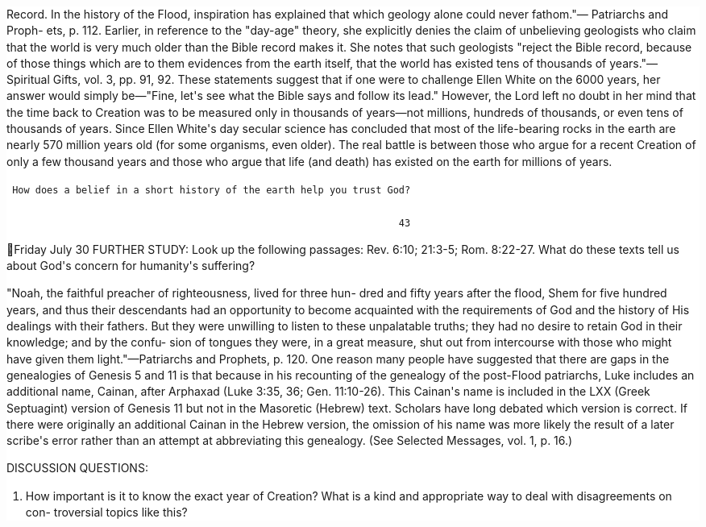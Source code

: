 Record. In the history of the Flood, inspiration has explained that
which geology alone could never fathom."— Patriarchs and Proph-
ets, p. 112.
    Earlier, in reference to the "day-age" theory, she explicitly denies the
 claim of unbelieving geologists who claim that the world is very much
 older than the Bible record makes it. She notes that such geologists
"reject the Bible record, because of those things which are to them
 evidences from the earth itself, that the world has existed tens of
 thousands of years."—Spiritual Gifts, vol. 3, pp. 91, 92.
    These statements suggest that if one were to challenge Ellen White
 on the 6000 years, her answer would simply be—"Fine, let's see what
 the Bible says and follow its lead." However, the Lord left no doubt in
 her mind that the time back to Creation was to be measured only in
 thousands of years—not millions, hundreds of thousands, or even tens
 of thousands of years.
    Since Ellen White's day secular science has concluded that most of
 the life-bearing rocks in the earth are nearly 570 million years old (for
 some organisms, even older). The real battle is between those who
 argue for a recent Creation of only a few thousand years and those who
 argue that life (and death) has existed on the earth for millions of years.

     How does a belief in a short history of the earth help you trust God?

                                                                        43
Friday                                                        July 30
FURTHER STUDY: Look up the following passages: Rev. 6:10;
21:3-5; Rom. 8:22-27. What do these texts tell us about God's concern
for humanity's suffering?

   "Noah, the faithful preacher of righteousness, lived for three hun-
dred and fifty years after the flood, Shem for five hundred years, and
thus their descendants had an opportunity to become acquainted with
the requirements of God and the history of His dealings with their
fathers. But they were unwilling to listen to these unpalatable truths;
they had no desire to retain God in their knowledge; and by the confu-
sion of tongues they were, in a great measure, shut out from intercourse
with those who might have given them light."—Patriarchs and
Prophets, p. 120.
   One reason many people have suggested that there are gaps in the
genealogies of Genesis 5 and 11 is that because in his recounting of the
genealogy of the post-Flood patriarchs, Luke includes an additional
name, Cainan, after Arphaxad (Luke 3:35, 36; Gen. 11:10-26). This
Cainan's name is included in the LXX (Greek Septuagint) version of
Genesis 11 but not in the Masoretic (Hebrew) text. Scholars have long
debated which version is correct. If there were originally an additional
Cainan in the Hebrew version, the omission of his name was more likely
the result of a later scribe's error rather than an attempt at abbreviating
this genealogy. (See Selected Messages, vol. 1, p. 16.)

 DISCUSSION QUESTIONS:
  1. How important is it to know the exact year of Creation? What is
     a kind and appropriate way to deal with disagreements on con-
     troversial topics like this?
